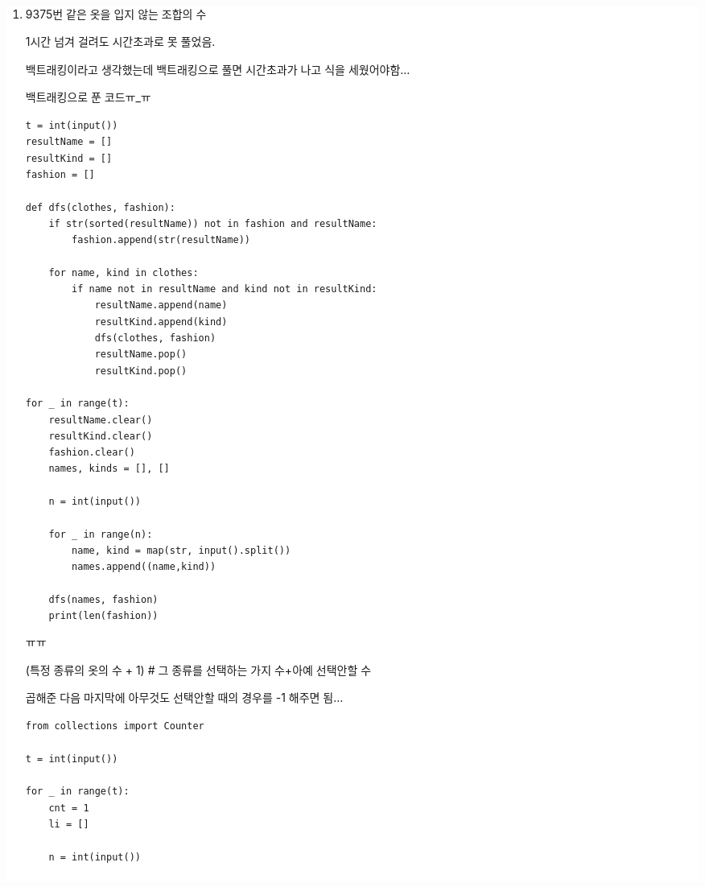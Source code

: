 1. 9375번 같은 옷을 입지 않는 조합의 수
    
    1시간 넘겨 걸려도 시간초과로 못 풀었음.
    
    백트래킹이라고 생각했는데 백트래킹으로 풀면 시간초과가 나고 식을 세웠어야함…
    
    백트래킹으로 푼 코드ㅠ_ㅠ
    
    ```
    t = int(input())
    resultName = []
    resultKind = []
    fashion = []
    
    def dfs(clothes, fashion):
        if str(sorted(resultName)) not in fashion and resultName: 
            fashion.append(str(resultName))
    
        for name, kind in clothes:
            if name not in resultName and kind not in resultKind:
                resultName.append(name)
                resultKind.append(kind)
                dfs(clothes, fashion)
                resultName.pop()
                resultKind.pop()
    
    for _ in range(t):
        resultName.clear()
        resultKind.clear()
        fashion.clear()
        names, kinds = [], []
    
        n = int(input())
    
        for _ in range(n):
            name, kind = map(str, input().split())
            names.append((name,kind))
            
        dfs(names, fashion)
        print(len(fashion))
    ```
    
    ㅠㅠ
    
    (특정 종류의 옷의 수 + 1) # 그 종류를 선택하는 가지 수+아예 선택안할 수
    
    곱해준 다음 마지막에 아무것도 선택안할 때의 경우를 -1 해주면 됨…
    
    ```
    from collections import Counter
    
    t = int(input())
    
    for _ in range(t):
        cnt = 1
        li = []
    
        n = int(input())
    